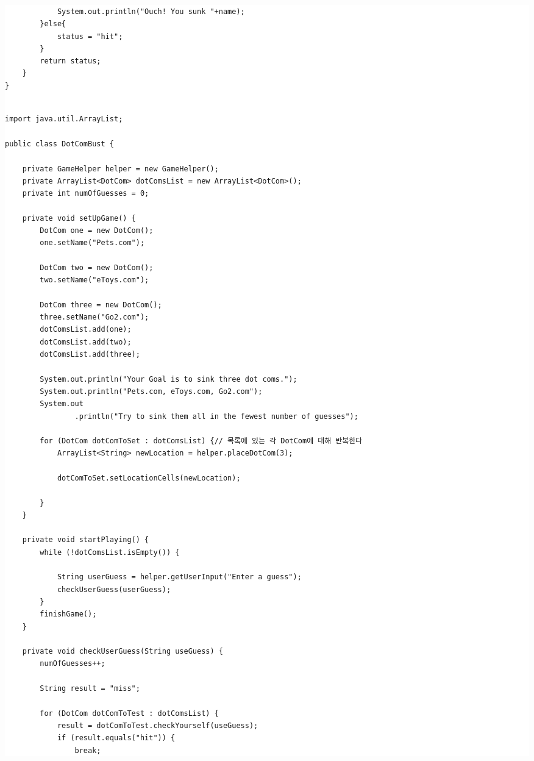 ```
			System.out.println("Ouch! You sunk "+name);
		}else{
			status = "hit";
		}
		return status;
	}
}

```
```

import java.util.ArrayList;

public class DotComBust {

	private GameHelper helper = new GameHelper();
	private ArrayList<DotCom> dotComsList = new ArrayList<DotCom>();
	private int numOfGuesses = 0;

	private void setUpGame() {
		DotCom one = new DotCom();
		one.setName("Pets.com");

		DotCom two = new DotCom();
		two.setName("eToys.com");

		DotCom three = new DotCom();
		three.setName("Go2.com");
		dotComsList.add(one);
		dotComsList.add(two);
		dotComsList.add(three);

		System.out.println("Your Goal is to sink three dot coms.");
		System.out.println("Pets.com, eToys.com, Go2.com");
		System.out
				.println("Try to sink them all in the fewest number of guesses");

		for (DotCom dotComToSet : dotComsList) {// 목록에 있는 각 DotCom에 대해 반복한다
			ArrayList<String> newLocation = helper.placeDotCom(3);

			dotComToSet.setLocationCells(newLocation);

		}
	}

	private void startPlaying() {
		while (!dotComsList.isEmpty()) {

			String userGuess = helper.getUserInput("Enter a guess");
			checkUserGuess(userGuess);
		}
		finishGame();
	}

	private void checkUserGuess(String useGuess) {
		numOfGuesses++;

		String result = "miss";

		for (DotCom dotComToTest : dotComsList) {
			result = dotComToTest.checkYourself(useGuess);
			if (result.equals("hit")) {
				break;
```